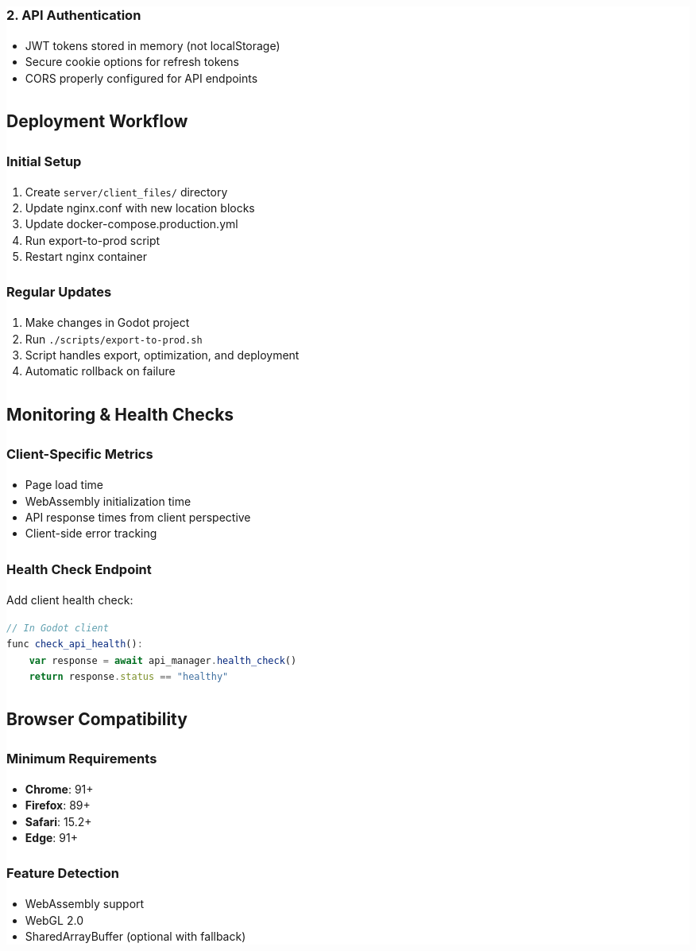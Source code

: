 ### 2. API Authentication
- JWT tokens stored in memory (not localStorage)
- Secure cookie options for refresh tokens
- CORS properly configured for API endpoints

## Deployment Workflow

### Initial Setup
1. Create `server/client_files/` directory
2. Update nginx.conf with new location blocks
3. Update docker-compose.production.yml
4. Run export-to-prod script
5. Restart nginx container

### Regular Updates
1. Make changes in Godot project
2. Run `./scripts/export-to-prod.sh`
3. Script handles export, optimization, and deployment
4. Automatic rollback on failure

## Monitoring & Health Checks

### Client-Specific Metrics
- Page load time
- WebAssembly initialization time
- API response times from client perspective
- Client-side error tracking

### Health Check Endpoint
Add client health check:
```javascript
// In Godot client
func check_api_health():
    var response = await api_manager.health_check()
    return response.status == "healthy"
```

## Browser Compatibility

### Minimum Requirements
- **Chrome**: 91+
- **Firefox**: 89+
- **Safari**: 15.2+
- **Edge**: 91+

### Feature Detection
- WebAssembly support
- WebGL 2.0
- SharedArrayBuffer (optional with fallback)
